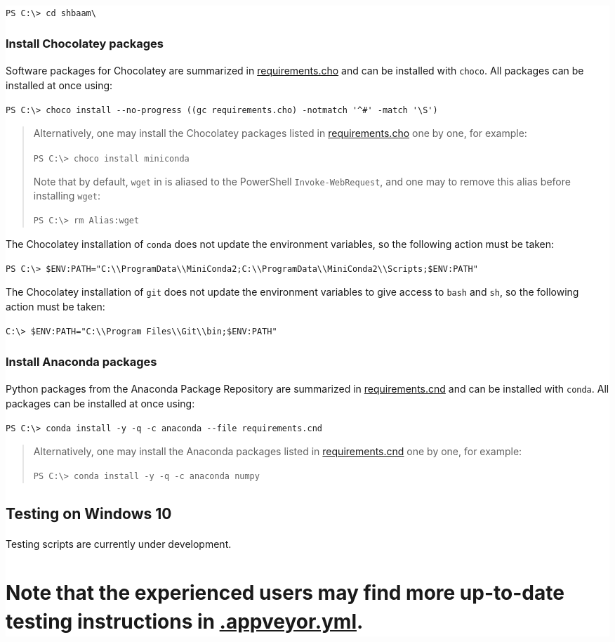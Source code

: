 ```
PS C:\> cd shbaam\
```

### Install Chocolatey packages
Software packages for Chocolatey are summarized in
[requirements.cho](https://github.com/c-h-david/shbaam/blob/master/requirements.cho)
and can be installed with `choco`. All packages can be installed at once using:

```
PS C:\> choco install --no-progress ((gc requirements.cho) -notmatch '^#' -match '\S')
```

> Alternatively, one may install the Chocolatey packages listed in
> [requirements.cho](https://github.com/c-h-david/shbaam/blob/master/requirements.cho)
> one by one, for example:
>
> ```
> PS C:\> choco install miniconda
> ```
>
> Note that by default, `wget` in is aliased to the PowerShell
> `Invoke-WebRequest`, and one may to remove this alias before installing
> `wget`:
>
> ```
> PS C:\> rm Alias:wget
> ```

The Chocolatey installation of `conda`  does not update the environment
variables, so the following action must be taken:

```
PS C:\> $ENV:PATH="C:\\ProgramData\\MiniConda2;C:\\ProgramData\\MiniConda2\\Scripts;$ENV:PATH"
```

The Chocolatey installation of `git`  does not update the environment
variables to give access to `bash` and `sh`, so the following action must be
taken:

```
C:\> $ENV:PATH="C:\\Program Files\\Git\\bin;$ENV:PATH"
```

### Install Anaconda packages
Python packages from the Anaconda Package Repository are summarized in
[requirements.cnd](https://github.com/c-h-david/shbaam/blob/master/requirements.cnd)
and can be installed with `conda`. All packages can be installed at once using:

```
PS C:\> conda install -y -q -c anaconda --file requirements.cnd
```

> Alternatively, one may install the Anaconda packages listed in
> [requirements.cnd](https://github.com/c-h-david/shbaam/blob/master/requirements.cnd)
> one by one, for example:
>
> ```
> PS C:\> conda install -y -q -c anaconda numpy
> ```

## Testing on Windows 10
Testing scripts are currently under development.

Note that the experienced users may find more up-to-date testing instructions
in
[.appveyor.yml](https://github.com/c-h-david/shbaam/blob/master/.appveyor.yml).
=======
